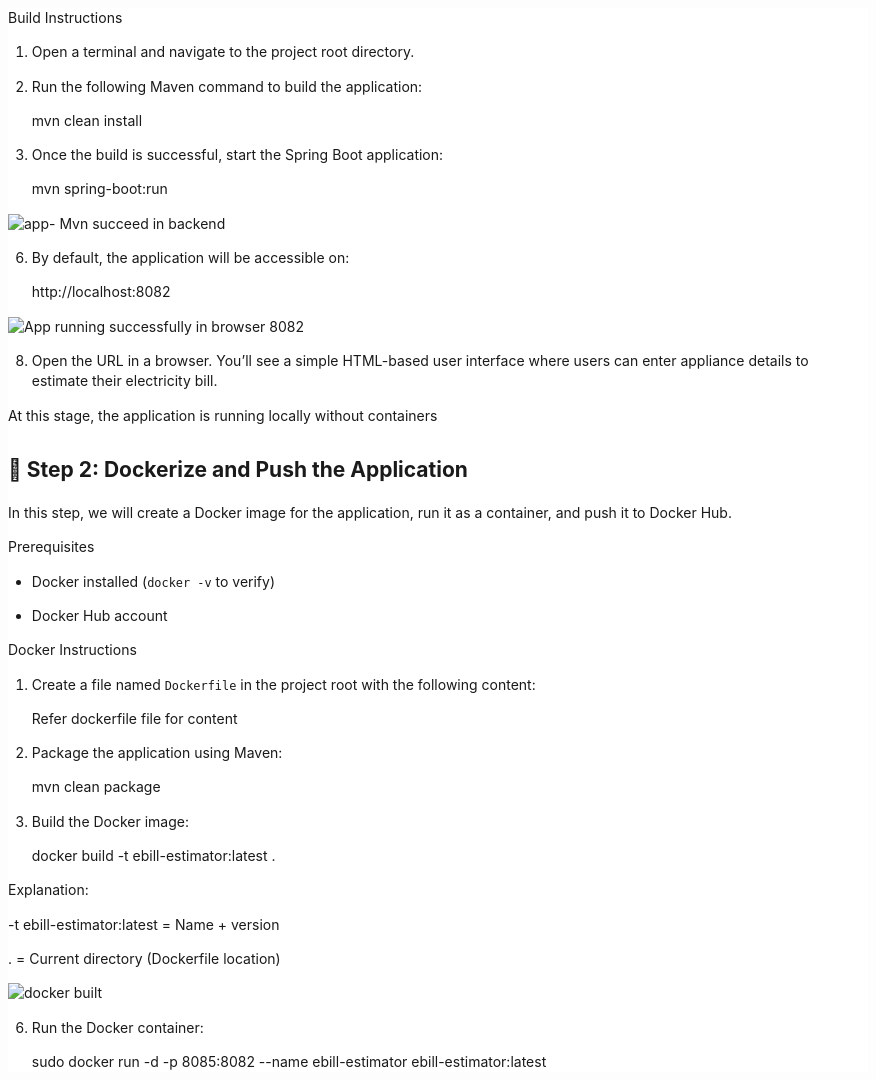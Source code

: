 Build Instructions
1. Open a terminal and navigate to the project root directory.

2. Run the following Maven command to build the application:

   mvn clean install

4. Once the build is successful, start the Spring Boot application:

    mvn spring-boot:run
   
![app- Mvn succeed in backend](https://github.com/user-attachments/assets/fcd8405d-044f-430e-8f40-28bace6fa3ac)

6. By default, the application will be accessible on:

    http://localhost:8082
   
![App running successfully in browser 8082](https://github.com/user-attachments/assets/44cab8cf-4882-40eb-b110-9637f98b0066)

8. Open the URL in a browser. You’ll see a simple HTML-based user interface where users can enter appliance details to estimate their electricity bill.

At this stage, the application is running locally without containers

## 🐳 Step 2: Dockerize and Push the Application

In this step, we will create a Docker image for the application, run it as a container, and push it to Docker Hub.

Prerequisites

- Docker installed (`docker -v` to verify)

- Docker Hub account

Docker Instructions

1. Create a file named `Dockerfile` in the project root with the following content:

   Refer dockerfile file for content

2. Package the application using Maven:

   mvn clean package

3. Build the Docker image:

   docker build -t ebill-estimator:latest .

Explanation:

-t ebill-estimator:latest = Name + version

. = Current directory (Dockerfile location)

![docker built](https://github.com/user-attachments/assets/41674b74-dafa-4236-ac12-a0f9bb85b6e3)

6. Run the Docker container:

    sudo docker run -d -p 8085:8082 --name ebill-estimator ebill-estimator:latest
